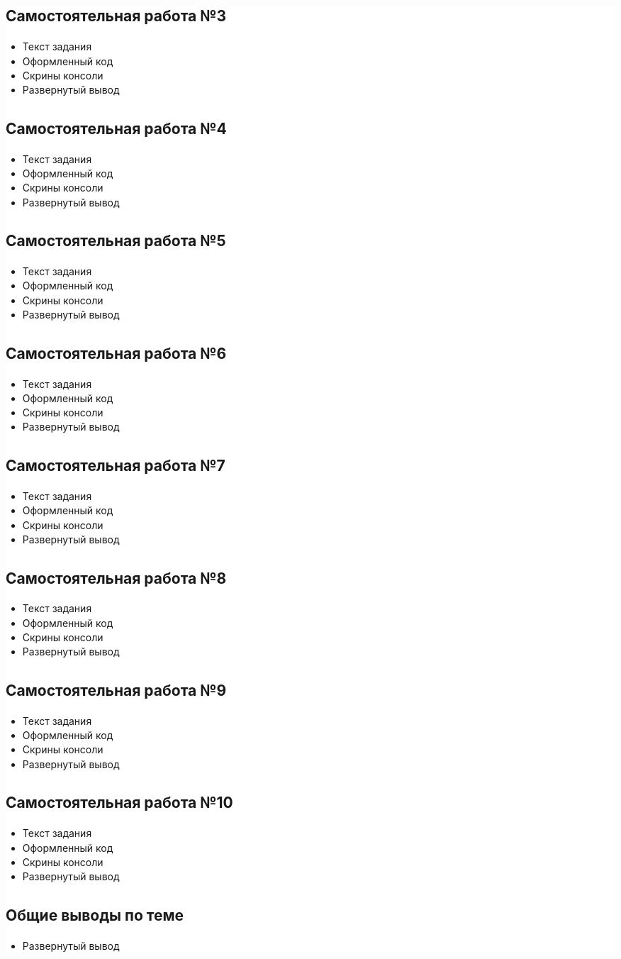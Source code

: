 ## Самостоятельная работа №3
- Текст задания
- Оформленный код
- Скрины консоли
- Развернутый вывод
  
## Самостоятельная работа №4
- Текст задания
- Оформленный код
- Скрины консоли
- Развернутый вывод
  
## Самостоятельная работа №5
- Текст задания
- Оформленный код
- Скрины консоли
- Развернутый вывод
  
## Самостоятельная работа №6
- Текст задания
- Оформленный код
- Скрины консоли
- Развернутый вывод
  
## Самостоятельная работа №7
- Текст задания
- Оформленный код
- Скрины консоли
- Развернутый вывод
  
## Самостоятельная работа №8
- Текст задания
- Оформленный код
- Скрины консоли
- Развернутый вывод
  
## Самостоятельная работа №9
- Текст задания
- Оформленный код
- Скрины консоли
- Развернутый вывод
  
## Самостоятельная работа №10
- Текст задания
- Оформленный код
- Скрины консоли
- Развернутый вывод

## Общие выводы по теме
- Развернутый вывод
